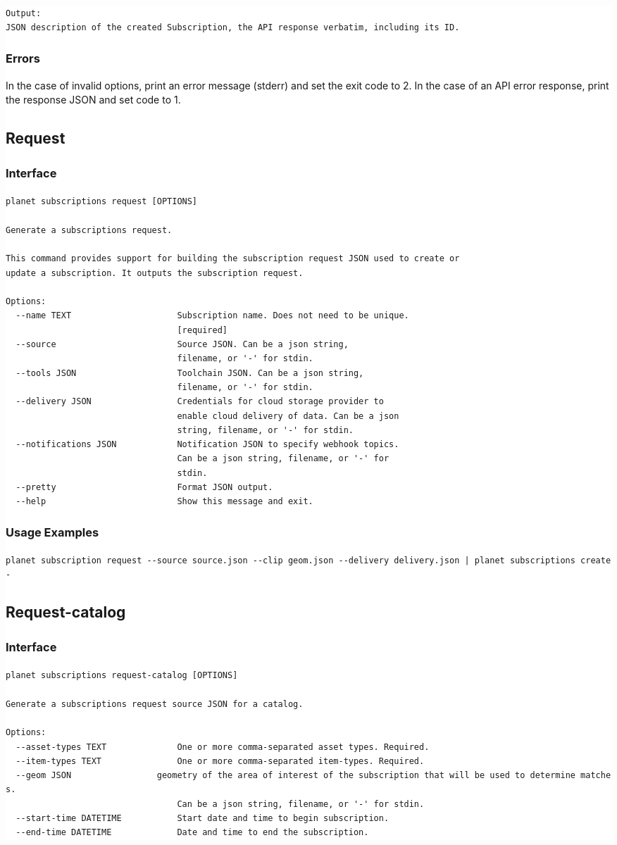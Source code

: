 ```
Output:
JSON description of the created Subscription, the API response verbatim, including its ID. 
```

### Errors

In the case of invalid options, print an error message (stderr) and set the exit
code to 2. In the case of an API error response, print the response JSON and 
set code to 1.

## Request

### Interface

```
planet subscriptions request [OPTIONS]

Generate a subscriptions request.

This command provides support for building the subscription request JSON used to create or 
update a subscription. It outputs the subscription request.

Options:
  --name TEXT                     Subscription name. Does not need to be unique.
                                  [required]
  --source                        Source JSON. Can be a json string,
                                  filename, or '-' for stdin.
  --tools JSON                    Toolchain JSON. Can be a json string,
                                  filename, or '-' for stdin.
  --delivery JSON                 Credentials for cloud storage provider to
                                  enable cloud delivery of data. Can be a json
                                  string, filename, or '-' for stdin.
  --notifications JSON            Notification JSON to specify webhook topics.
                                  Can be a json string, filename, or '-' for
                                  stdin.
  --pretty                        Format JSON output.
  --help                          Show this message and exit.
```

### Usage Examples

```
planet subscription request --source source.json --clip geom.json --delivery delivery.json | planet subscriptions create -
```

## Request-catalog

### Interface

```
planet subscriptions request-catalog [OPTIONS]

Generate a subscriptions request source JSON for a catalog.

Options:
  --asset-types TEXT              One or more comma-separated asset types. Required.
  --item-types TEXT               One or more comma-separated item-types. Required.
  --geom JSON                 geometry of the area of interest of the subscription that will be used to determine matches. 
                                  Can be a json string, filename, or '-' for stdin.
  --start-time DATETIME           Start date and time to begin subscription.
  --end-time DATETIME             Date and time to end the subscription.
```